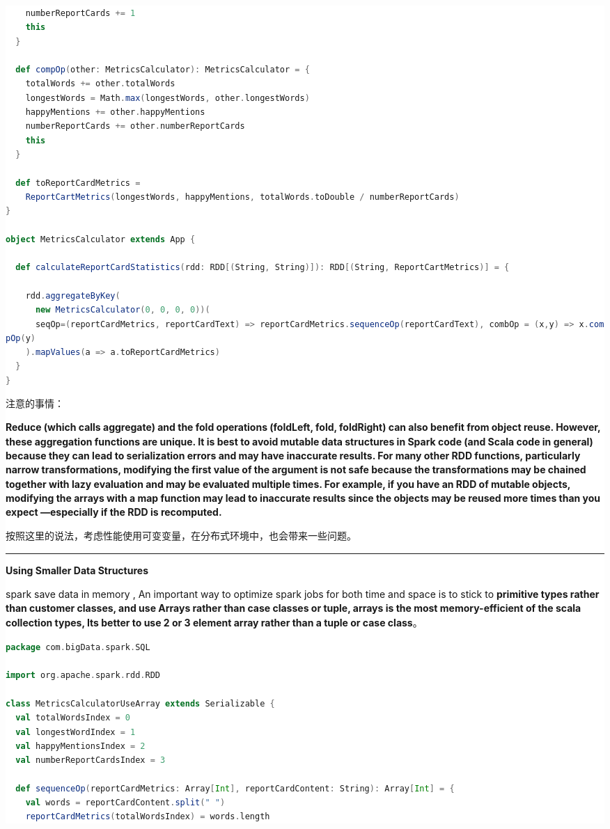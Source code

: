 ```scala
    numberReportCards += 1
    this
  }

  def compOp(other: MetricsCalculator): MetricsCalculator = {
    totalWords += other.totalWords
    longestWords = Math.max(longestWords, other.longestWords)
    happyMentions += other.happyMentions
    numberReportCards += other.numberReportCards
    this
  }

  def toReportCardMetrics =
    ReportCartMetrics(longestWords, happyMentions, totalWords.toDouble / numberReportCards)
}

object MetricsCalculator extends App {

  def calculateReportCardStatistics(rdd: RDD[(String, String)]): RDD[(String, ReportCartMetrics)] = {

    rdd.aggregateByKey(
      new MetricsCalculator(0, 0, 0, 0))(
      seqOp=(reportCardMetrics, reportCardText) => reportCardMetrics.sequenceOp(reportCardText), combOp = (x,y) => x.compOp(y)
    ).mapValues(a => a.toReportCardMetrics)
  }
}
```

注意的事情：

**Reduce (which calls aggregate) and the fold operations (foldLeft, fold, foldRight) can also benefit from object reuse. However, these aggregation functions are unique. It is best to avoid mutable data structures in Spark code (and Scala code in general) because they can lead to serialization errors and may have inaccurate results. For many other RDD functions, particularly narrow transformations, modifying the first value of the argument is not safe because the transformations may be chained together with lazy evaluation and may be evaluated multiple times. For example, if you have an RDD of mutable objects, modifying the arrays with a map function may lead to inaccurate results since the objects may be reused more times than you expect —especially if the RDD is recomputed.**

按照这里的说法，考虑性能使用可变变量，在分布式环境中，也会带来一些问题。

---

**Using Smaller Data Structures**

spark  save data in  memory , An important way to optimize spark jobs for both time and space is to stick to **primitive types rather than customer classes, and use Arrays rather than case classes or tuple, arrays is the most memory-efficient of the scala collection types, Its better to use 2 or 3 element array rather than a tuple or case class**。

```scala
package com.bigData.spark.SQL

import org.apache.spark.rdd.RDD

class MetricsCalculatorUseArray extends Serializable {
  val totalWordsIndex = 0
  val longestWordIndex = 1
  val happyMentionsIndex = 2
  val numberReportCardsIndex = 3

  def sequenceOp(reportCardMetrics: Array[Int], reportCardContent: String): Array[Int] = {
    val words = reportCardContent.split(" ")
    reportCardMetrics(totalWordsIndex) = words.length
```